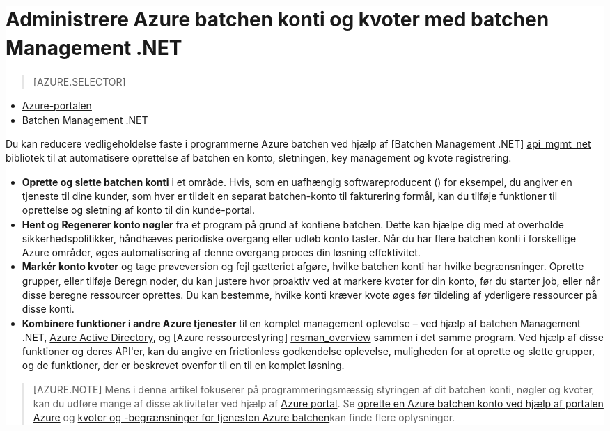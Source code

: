 <properties
    pageTitle="Konto ressourcestyring med batchen Management .NET | Microsoft Azure"
    description="Oprette, slette og ændre Azure batchen konto ressourcer med batchen Management .NET-bibliotek."
    services="batch"
    documentationCenter=".net"
    authors="mmacy"
    manager="timlt"
    editor=""
    tags="azure-resource-manager"/>

<tags
    ms.service="batch"
    ms.devlang="multiple"
    ms.topic="article"
    ms.tgt_pltfrm="vm-windows"
    ms.workload="big-compute"
    ms.date="10/19/2016"
    ms.author="marsma"/>

# <a name="manage-azure-batch-accounts-and-quotas-with-batch-management-net"></a>Administrere Azure batchen konti og kvoter med batchen Management .NET

> [AZURE.SELECTOR]
- [Azure-portalen](batch-account-create-portal.md)
- [Batchen Management .NET](batch-management-dotnet.md)

Du kan reducere vedligeholdelse faste i programmerne Azure batchen ved hjælp af [Batchen Management .NET] [ api_mgmt_net] bibliotek til at automatisere oprettelse af batchen en konto, sletningen, key management og kvote registrering.

- **Oprette og slette batchen konti** i et område. Hvis, som en uafhængig softwareproducent () for eksempel, du angiver en tjeneste til dine kunder, som hver er tildelt en separat batchen-konto til fakturering formål, kan du tilføje funktioner til oprettelse og sletning af konto til din kunde-portal.
- **Hent og Regenerer konto nøgler** fra et program på grund af kontiene batchen. Dette kan hjælpe dig med at overholde sikkerhedspolitikker, håndhæves periodiske overgang eller udløb konto taster. Når du har flere batchen konti i forskellige Azure områder, øges automatisering af denne overgang proces din løsning effektivitet.
- **Markér konto kvoter** og tage prøveversion og fejl gætteriet afgøre, hvilke batchen konti har hvilke begrænsninger. Oprette grupper, eller tilføje Beregn noder, du kan justere hvor proaktiv ved at markere kvoter for din konto, før du starter job, eller når disse beregne ressourcer oprettes. Du kan bestemme, hvilke konti kræver kvote øges før tildeling af yderligere ressourcer på disse konti.
- **Kombinere funktioner i andre Azure tjenester** til en komplet management oplevelse – ved hjælp af batchen Management .NET, [Azure Active Directory][aad_about], og [Azure ressourcestyring] [ resman_overview] sammen i det samme program. Ved hjælp af disse funktioner og deres API'er, kan du angive en frictionless godkendelse oplevelse, muligheden for at oprette og slette grupper, og de funktioner, der er beskrevet ovenfor til en til en komplet løsning.

> [AZURE.NOTE] Mens i denne artikel fokuserer på programmeringsmæssig styringen af dit batchen konti, nøgler og kvoter, kan du udføre mange af disse aktiviteter ved hjælp af [Azure portal][azure_portal]. Se [oprette en Azure batchen konto ved hjælp af portalen Azure](batch-account-create-portal.md) og [kvoter og -begrænsninger for tjenesten Azure batchen](batch-quota-limit.md)kan finde flere oplysninger.


[aad_about]: ../active-directory/active-directory-whatis.md "Hvad er Azure Active Directory?"
[aad_adal]: ../active-directory/active-directory-authentication-libraries.md
[aad_auth_scenarios]: ../active-directory/active-directory-authentication-scenarios.md "Godkendelse scenarier, hvor Azure AD"
[aad_integrate]: ../active-directory/active-directory-integrating-applications.md "Integration af programmer med Azure Active Directory"
[acct_mgmt_sample]: https://github.com/Azure/azure-batch-samples/tree/master/CSharp/AccountManagement
[api_net]: http://msdn.microsoft.com/library/azure/mt348682.aspx
[api_mgmt_net]: https://msdn.microsoft.com/library/azure/mt463120.aspx
[azure_portal]: http://portal.azure.com
[azure_storage]: https://azure.microsoft.com/services/storage/
[azure_tokencreds]: https://msdn.microsoft.com/library/azure/microsoft.windowsazure.tokencloudcredentials.aspx
[batch_explorer_project]: https://github.com/Azure/azure-batch-samples/tree/master/CSharp/BatchExplorer
[net_batch_client]: https://msdn.microsoft.com/library/azure/microsoft.azure.batch.batchclient.aspx
[net_list_keys]: https://msdn.microsoft.com/library/azure/microsoft.azure.management.batch.accountoperationsextensions.listkeysasync.aspx
[net_create]: https://msdn.microsoft.com/library/azure/microsoft.azure.management.batch.accountoperationsextensions.createasync.aspx
[net_delete]: https://msdn.microsoft.com/library/azure/microsoft.azure.management.batch.accountoperationsextensions.deleteasync.aspx
[net_regenerate_keys]: https://msdn.microsoft.com/library/azure/microsoft.azure.management.batch.accountoperationsextensions.regeneratekeyasync.aspx
[net_sharedkeycred]: https://msdn.microsoft.com/library/azure/microsoft.azure.batch.auth.batchsharedkeycredentials.aspx
[net_mgmt_client]: https://msdn.microsoft.com/library/azure/microsoft.azure.management.batch.batchmanagementclient.aspx
[net_mgmt_subscriptions]: https://msdn.microsoft.com/library/azure/microsoft.azure.management.batch.batchmanagementclient.subscriptions.aspx
[net_mgmt_listaccounts]: https://msdn.microsoft.com/library/azure/microsoft.azure.management.batch.iaccountoperations.listasync.aspx
[resman_api]: https://msdn.microsoft.com/library/azure/mt418626.aspx
[resman_client]: https://msdn.microsoft.com/library/azure/microsoft.azure.management.resources.resourcemanagementclient.aspxs
[resman_subclient]: https://msdn.microsoft.com/library/azure/microsoft.azure.subscriptions.subscriptionclient.aspx
[resman_overview]: ../azure-resource-manager/resource-group-overview.md
[1]: ./media/batch-management-dotnet/portal-01.png
[2]: ./media/batch-management-dotnet/portal-02.png
[3]: ./media/batch-management-dotnet/portal-03.png